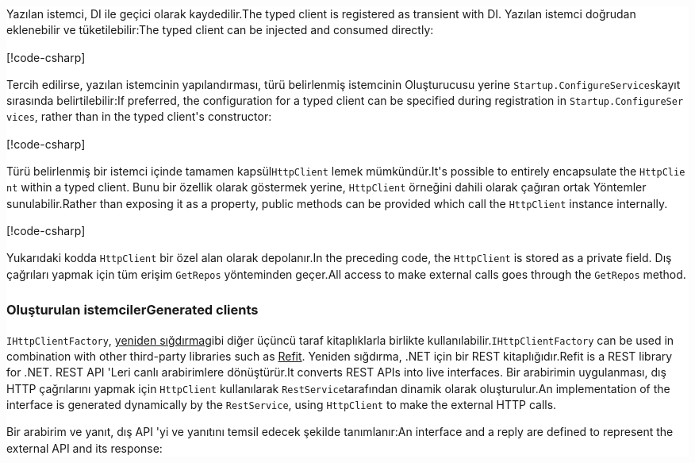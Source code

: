<span data-ttu-id="1c9c3-374">Yazılan istemci, DI ile geçici olarak kaydedilir.</span><span class="sxs-lookup"><span data-stu-id="1c9c3-374">The typed client is registered as transient with DI.</span></span> <span data-ttu-id="1c9c3-375">Yazılan istemci doğrudan eklenebilir ve tüketilebilir:</span><span class="sxs-lookup"><span data-stu-id="1c9c3-375">The typed client can be injected and consumed directly:</span></span>

[!code-csharp[](http-requests/samples/2.x/HttpClientFactorySample/Pages/TypedClient.cshtml.cs?name=snippet1&highlight=11-14,20)]

<span data-ttu-id="1c9c3-376">Tercih edilirse, yazılan istemcinin yapılandırması, türü belirlenmiş istemcinin Oluşturucusu yerine `Startup.ConfigureServices`kayıt sırasında belirtilebilir:</span><span class="sxs-lookup"><span data-stu-id="1c9c3-376">If preferred, the configuration for a typed client can be specified during registration in `Startup.ConfigureServices`, rather than in the typed client's constructor:</span></span>

[!code-csharp[](http-requests/samples/2.x/HttpClientFactorySample/Startup.cs?name=snippet4)]

<span data-ttu-id="1c9c3-377">Türü belirlenmiş bir istemci içinde tamamen kapsül`HttpClient` lemek mümkündür.</span><span class="sxs-lookup"><span data-stu-id="1c9c3-377">It's possible to entirely encapsulate the `HttpClient` within a typed client.</span></span> <span data-ttu-id="1c9c3-378">Bunu bir özellik olarak göstermek yerine, `HttpClient` örneğini dahili olarak çağıran ortak Yöntemler sunulabilir.</span><span class="sxs-lookup"><span data-stu-id="1c9c3-378">Rather than exposing it as a property, public methods can be provided which call the `HttpClient` instance internally.</span></span>

[!code-csharp[](http-requests/samples/2.x/HttpClientFactorySample/GitHub/RepoService.cs?name=snippet1&highlight=4)]

<span data-ttu-id="1c9c3-379">Yukarıdaki kodda `HttpClient` bir özel alan olarak depolanır.</span><span class="sxs-lookup"><span data-stu-id="1c9c3-379">In the preceding code, the `HttpClient` is stored as a private field.</span></span> <span data-ttu-id="1c9c3-380">Dış çağrıları yapmak için tüm erişim `GetRepos` yönteminden geçer.</span><span class="sxs-lookup"><span data-stu-id="1c9c3-380">All access to make external calls goes through the `GetRepos` method.</span></span>

### <a name="generated-clients"></a><span data-ttu-id="1c9c3-381">Oluşturulan istemciler</span><span class="sxs-lookup"><span data-stu-id="1c9c3-381">Generated clients</span></span>

<span data-ttu-id="1c9c3-382">`IHttpClientFactory`, [yeniden sığdırma](https://github.com/paulcbetts/refit)gibi diğer üçüncü taraf kitaplıklarla birlikte kullanılabilir.</span><span class="sxs-lookup"><span data-stu-id="1c9c3-382">`IHttpClientFactory` can be used in combination with other third-party libraries such as [Refit](https://github.com/paulcbetts/refit).</span></span> <span data-ttu-id="1c9c3-383">Yeniden sığdırma, .NET için bir REST kitaplığıdır.</span><span class="sxs-lookup"><span data-stu-id="1c9c3-383">Refit is a REST library for .NET.</span></span> <span data-ttu-id="1c9c3-384">REST API 'Leri canlı arabirimlere dönüştürür.</span><span class="sxs-lookup"><span data-stu-id="1c9c3-384">It converts REST APIs into live interfaces.</span></span> <span data-ttu-id="1c9c3-385">Bir arabirimin uygulanması, dış HTTP çağrılarını yapmak için `HttpClient` kullanılarak `RestService`tarafından dinamik olarak oluşturulur.</span><span class="sxs-lookup"><span data-stu-id="1c9c3-385">An implementation of the interface is generated dynamically by the `RestService`, using `HttpClient` to make the external HTTP calls.</span></span>

<span data-ttu-id="1c9c3-386">Bir arabirim ve yanıt, dış API 'yi ve yanıtını temsil edecek şekilde tanımlanır:</span><span class="sxs-lookup"><span data-stu-id="1c9c3-386">An interface and a reply are defined to represent the external API and its response:</span></span>
